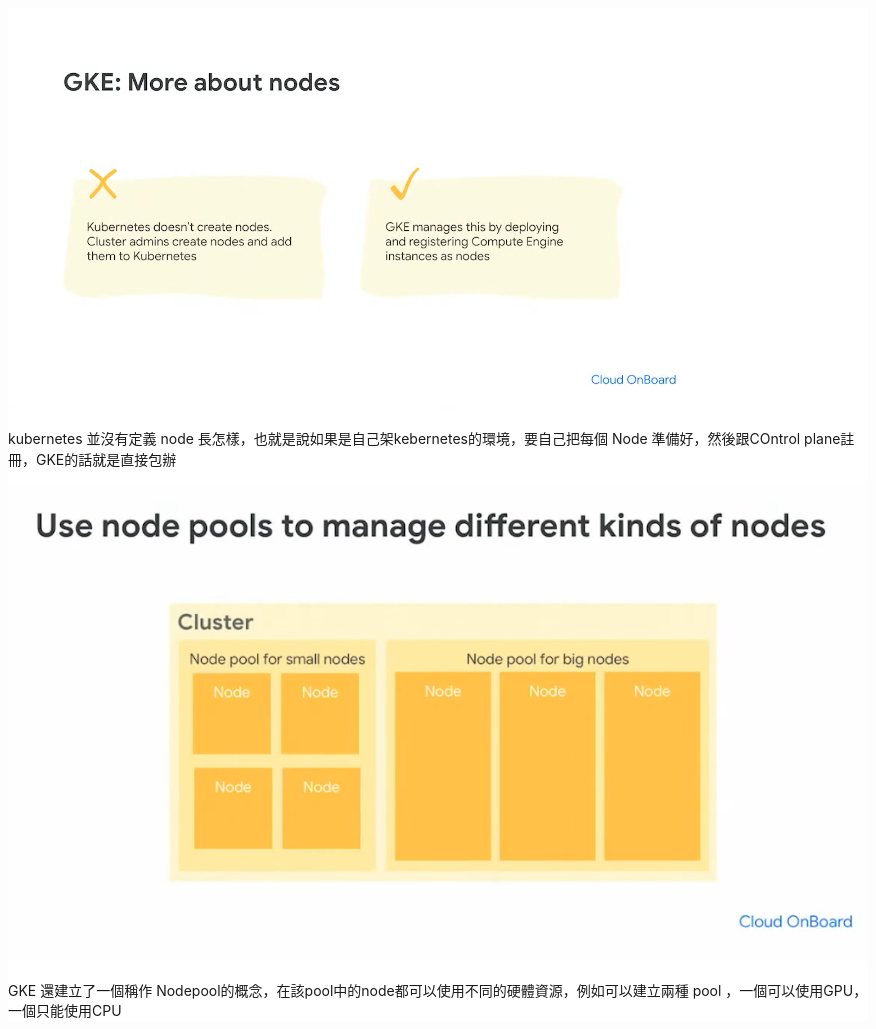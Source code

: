 
<img src='../assets/gke_20.png'></img>

kubernetes 並沒有定義 node 長怎樣，也就是說如果是自己架kebernetes的環境，要自己把每個 Node 準備好，然後跟COntrol plane註冊，GKE的話就是直接包辦

<img src='../assets/gke_21.png'></img>

GKE 還建立了一個稱作 Nodepool的概念，在該pool中的node都可以使用不同的硬體資源，例如可以建立兩種 pool ，一個可以使用GPU，一個只能使用CPU
